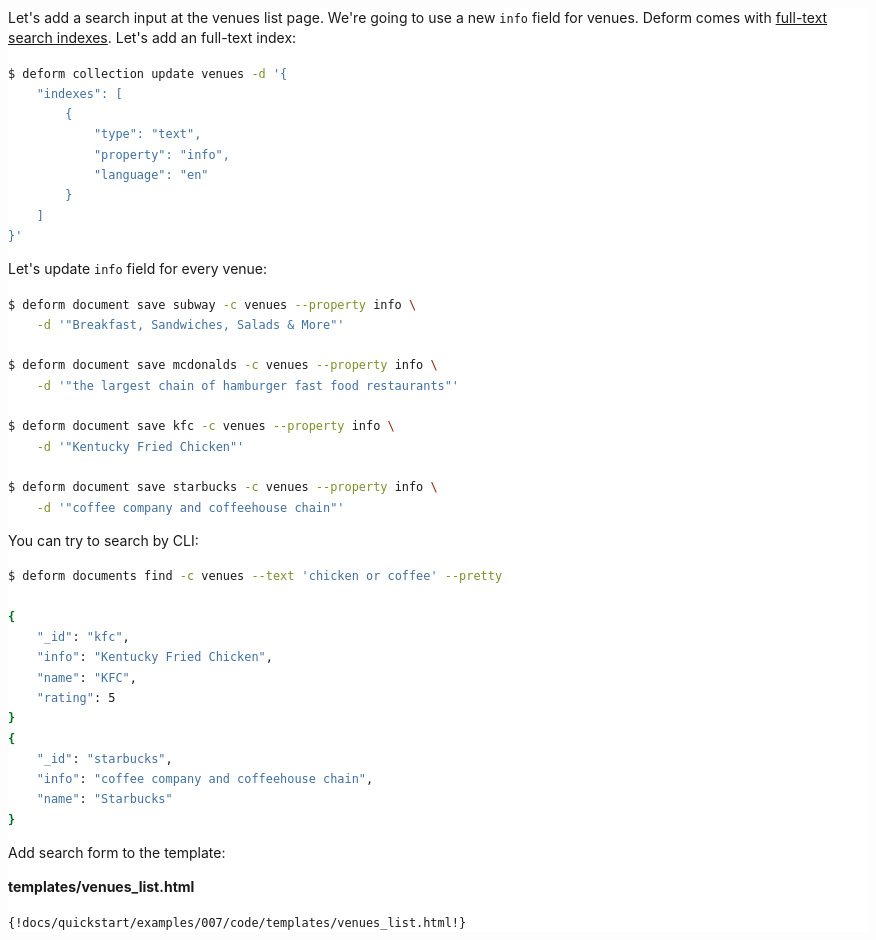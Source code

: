 Let's add a search input at the venues list page. We're going to use a new
`info` field for venues. Deform comes with [full-text search indexes](/collections/#indexes). Let's add an full-text index:

```bash
$ deform collection update venues -d '{
    "indexes": [
        {
            "type": "text",
            "property": "info",
            "language": "en"
        }
    ]
}'
```

Let's update `info` field for every venue:

```bash
$ deform document save subway -c venues --property info \
    -d '"Breakfast, Sandwiches, Salads & More"'

$ deform document save mcdonalds -c venues --property info \
    -d '"the largest chain of hamburger fast food restaurants"'

$ deform document save kfc -c venues --property info \
    -d '"Kentucky Fried Chicken"'

$ deform document save starbucks -c venues --property info \
    -d '"coffee company and coffeehouse chain"'
```

You can try to search by CLI:

```bash
$ deform documents find -c venues --text 'chicken or coffee' --pretty

{
    "_id": "kfc",
    "info": "Kentucky Fried Chicken",
    "name": "KFC",
    "rating": 5
}
{
    "_id": "starbucks",
    "info": "coffee company and coffeehouse chain",
    "name": "Starbucks"
}
```

Add search form to the template:

**templates/venues_list.html**

```html
{!docs/quickstart/examples/007/code/templates/venues_list.html!}
```
